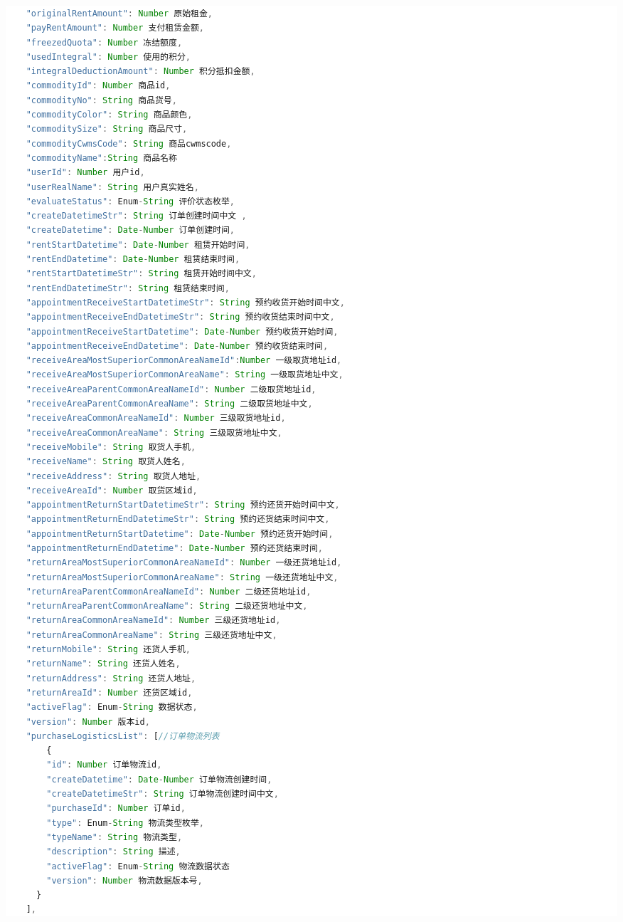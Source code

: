 ```javascript
    "originalRentAmount": Number 原始租金,
    "payRentAmount": Number 支付租赁金额,
    "freezedQuota": Number 冻结额度,
    "usedIntegral": Number 使用的积分,
    "integralDeductionAmount": Number 积分抵扣金额,
    "commodityId": Number 商品id,
    "commodityNo": String 商品货号,
    "commodityColor": String 商品颜色,
    "commoditySize": String 商品尺寸,
    "commodityCwmsCode": String 商品cwmscode,
    "commodityName":String 商品名称
    "userId": Number 用户id,
    "userRealName": String 用户真实姓名,
    "evaluateStatus": Enum-String 评价状态枚举,
    "createDatetimeStr": String 订单创建时间中文 ,
    "createDatetime": Date-Number 订单创建时间,
    "rentStartDatetime": Date-Number 租赁开始时间,
    "rentEndDatetime": Date-Number 租赁结束时间,
    "rentStartDatetimeStr": String 租赁开始时间中文,
    "rentEndDatetimeStr": String 租赁结束时间,
    "appointmentReceiveStartDatetimeStr": String 预约收货开始时间中文,
    "appointmentReceiveEndDatetimeStr": String 预约收货结束时间中文,
    "appointmentReceiveStartDatetime": Date-Number 预约收货开始时间,
    "appointmentReceiveEndDatetime": Date-Number 预约收货结束时间,
    "receiveAreaMostSuperiorCommonAreaNameId":Number 一级取货地址id,
    "receiveAreaMostSuperiorCommonAreaName": String 一级取货地址中文,
    "receiveAreaParentCommonAreaNameId": Number 二级取货地址id,
    "receiveAreaParentCommonAreaName": String 二级取货地址中文,
    "receiveAreaCommonAreaNameId": Number 三级取货地址id,
    "receiveAreaCommonAreaName": String 三级取货地址中文,
    "receiveMobile": String 取货人手机,
    "receiveName": String 取货人姓名,
    "receiveAddress": String 取货人地址,
    "receiveAreaId": Number 取货区域id,
    "appointmentReturnStartDatetimeStr": String 预约还货开始时间中文,
    "appointmentReturnEndDatetimeStr": String 预约还货结束时间中文,
    "appointmentReturnStartDatetime": Date-Number 预约还货开始时间,
    "appointmentReturnEndDatetime": Date-Number 预约还货结束时间,
    "returnAreaMostSuperiorCommonAreaNameId": Number 一级还货地址id,
    "returnAreaMostSuperiorCommonAreaName": String 一级还货地址中文,
    "returnAreaParentCommonAreaNameId": Number 二级还货地址id,
    "returnAreaParentCommonAreaName": String 二级还货地址中文,
    "returnAreaCommonAreaNameId": Number 三级还货地址id,
    "returnAreaCommonAreaName": String 三级还货地址中文,
    "returnMobile": String 还货人手机,
    "returnName": String 还货人姓名,
    "returnAddress": String 还货人地址,
    "returnAreaId": Number 还货区域id,
    "activeFlag": Enum-String 数据状态,
    "version": Number 版本id,
    "purchaseLogisticsList": [//订单物流列表
		{
		"id": Number 订单物流id,
        "createDatetime": Date-Number 订单物流创建时间,
        "createDatetimeStr": String 订单物流创建时间中文,
        "purchaseId": Number 订单id,
        "type": Enum-String 物流类型枚举,
        "typeName": String 物流类型,
        "description": String 描述,
        "activeFlag": Enum-String 物流数据状态
        "version": Number 物流数据版本号,
      }
	],
```